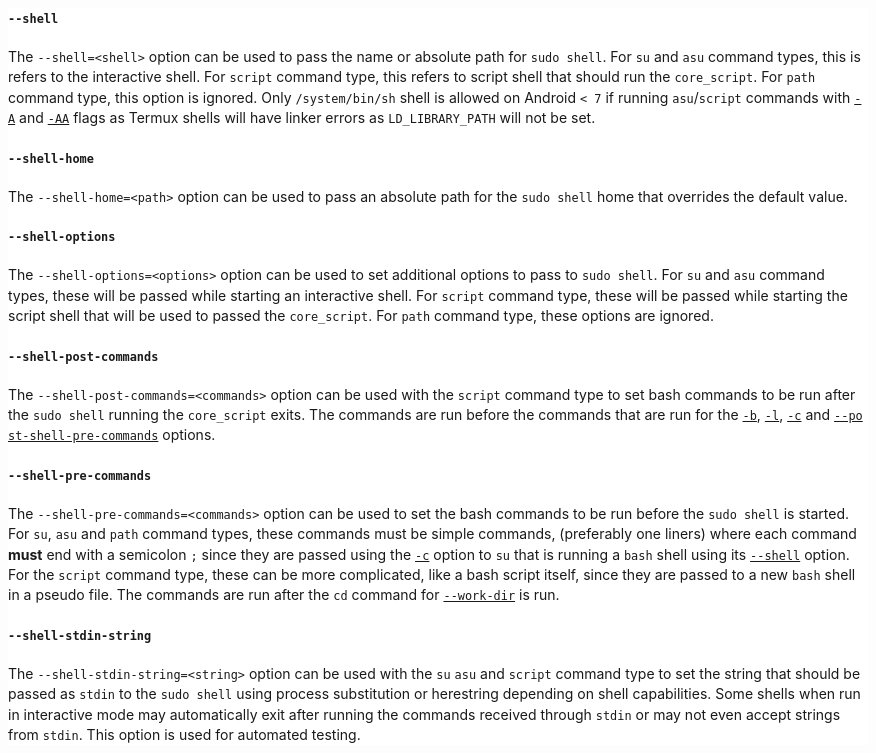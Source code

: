 

#### `--shell`

The `--shell=<shell>` option can be used to pass the name or absolute path for `sudo shell`. For `su` and `asu` command types, this is refers to the interactive shell. For `script` command type, this refers to script shell that should run the `core_script`. For `path` command type, this option is ignored. Only `/system/bin/sh` shell is allowed on Android `< 7` if running `asu`/`script` commands with [`-A`](#-a-1) and [`-AA`](#-aa) flags as Termux shells will have linker errors as `LD_LIBRARY_PATH` will not be set.



#### `--shell-home`

The `--shell-home=<path>` option can be used to pass an absolute path for the `sudo shell` home that overrides the default value.



#### `--shell-options`

The `--shell-options=<options>` option can be used to set additional options to pass to `sudo shell`. For `su` and `asu` command types, these will be passed while starting an interactive shell. For `script` command type, these will be passed while starting the script shell that will be used to passed the `core_script`. For `path` command type, these options are ignored.



#### `--shell-post-commands`

The `--shell-post-commands=<commands>` option can be used with the `script` command type to set bash commands to be run after the `sudo shell` running the `core_script` exits. The commands are run before the commands that are run for the  [`-b`](#-b), [`-l`](#-l), [`-c`](#-c) and [`--post-shell-pre-commands`](#--post-shell-pre-commands) options.



#### `--shell-pre-commands`

The `--shell-pre-commands=<commands>` option can be used to set the bash commands to be run before the `sudo shell` is started. For `su`, `asu` and `path` command types, these commands must be simple commands, (preferably one liners) where each command **must** end with a semicolon `;` since they are passed using the [`-c`](#-c) option to `su` that is running a `bash` shell using its [`--shell`](#--shell) option. For the `script` command type, these can be more complicated, like a bash script itself, since they are passed to a new `bash` shell in a pseudo file. The commands are run after the `cd` command for [`--work-dir`](#--work-dir) is run.



#### `--shell-stdin-string`

The `--shell-stdin-string=<string>` option can be used with the `su` `asu` and `script` command type to set the string that should be passed as `stdin` to the `sudo shell` using process substitution or herestring depending on shell capabilities. Some shells when run in interactive mode may automatically exit after running the commands received through `stdin` or may not even accept strings from `stdin`. This option is used for automated testing.



